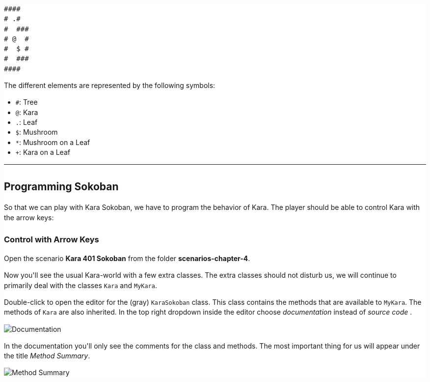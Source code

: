 <pre class="prettyprint">
####
# .#
#  ###
# @  #
#  $ #
#  ###
####
</pre>

The different elements are represented by the following symbols:

* `#`: Tree
* `@`: Kara
* `.`: Leaf
* `$`: Mushroom
* `*`: Mushroom on a Leaf
* `+`: Kara on a Leaf


***

## Programming Sokoban

So that we can play with Kara Sokoban, we have to program the behavior of Kara. The player should be able to control Kara with the arrow keys:


### Control with Arrow Keys

Open the scenario **Kara 401 Sokoban** from the folder **scenarios-chapter-4**. 

Now you'll see the usual Kara-world with a few extra classes. The extra classes should not disturb us, we will continue to primarily deal with the classes `Kara` and `MyKara`.

Double-click to open the editor for the (gray) `KaraSokoban` class. This class contains the methods that are available to `MyKara`. The methods of `Kara` are also inherited. In the top right dropdown inside the editor choose *documentation* instead of *source code* . 

![Documentation](documentation.png) 

In the documentation you'll only see the comments for the class and methods. The most important thing for us will appear under the title *Method Summary*.

![Method Summary](method-summary.png) 


